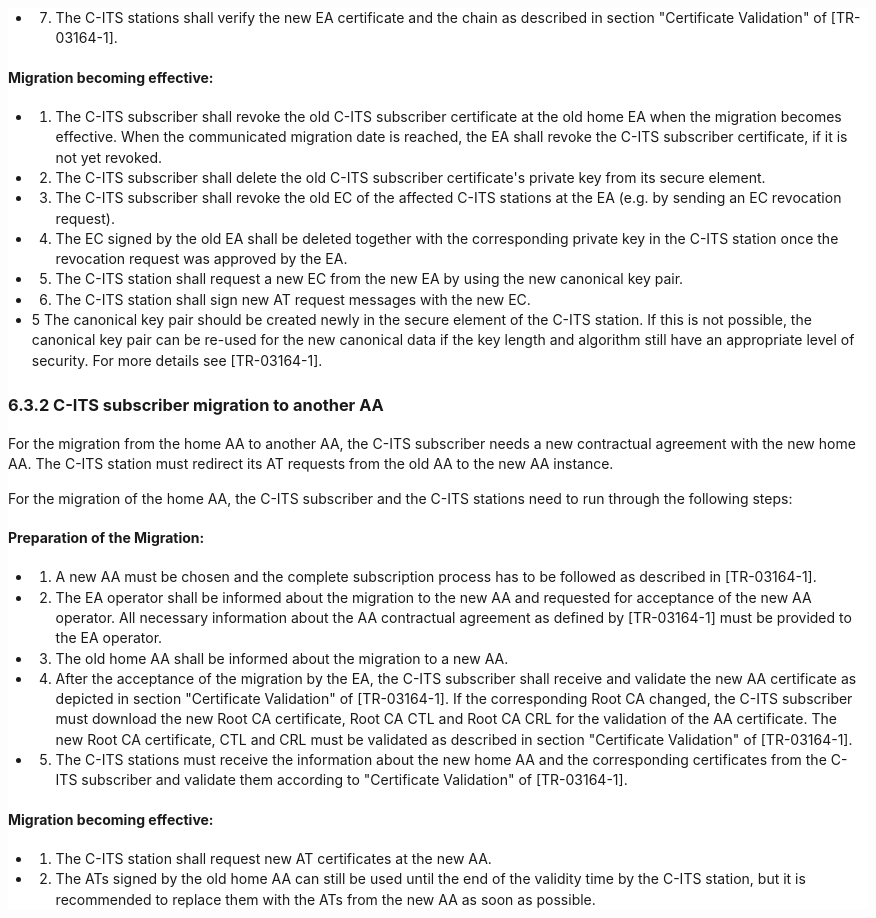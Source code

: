 - 7. The C-ITS stations shall verify the new EA certificate and the chain as described in section "Certificate Validation" of [TR-03164-1].

#### **Migration becoming effective:**

- 1. The C-ITS subscriber shall revoke the old C-ITS subscriber certificate at the old home EA when the migration becomes effective. When the communicated migration date is reached, the EA shall revoke the C-ITS subscriber certificate, if it is not yet revoked.
- 2. The C-ITS subscriber shall delete the old C-ITS subscriber certificate's private key from its secure element.
- 3. The C-ITS subscriber shall revoke the old EC of the affected C-ITS stations at the EA (e.g. by sending an EC revocation request).
- 4. The EC signed by the old EA shall be deleted together with the corresponding private key in the C-ITS station once the revocation request was approved by the EA.
- 5. The C-ITS station shall request a new EC from the new EA by using the new canonical key pair.
- 6. The C-ITS station shall sign new AT request messages with the new EC.
- <span id="page-17-1"></span>5 The canonical key pair should be created newly in the secure element of the C-ITS station. If this is not possible, the canonical key pair can be re-used for the new canonical data if the key length and algorithm still have an appropriate level of security. For more details see [TR-03164-1].

### <span id="page-18-0"></span>6.3.2 C-ITS subscriber migration to another AA

For the migration from the home AA to another AA, the C-ITS subscriber needs a new contractual agreement with the new home AA. The C-ITS station must redirect its AT requests from the old AA to the new AA instance.

For the migration of the home AA, the C-ITS subscriber and the C-ITS stations need to run through the following steps:

#### **Preparation of the Migration:**

- 1. A new AA must be chosen and the complete subscription process has to be followed as described in [TR-03164-1].
- 2. The EA operator shall be informed about the migration to the new AA and requested for acceptance of the new AA operator. All necessary information about the AA contractual agreement as defined by [TR-03164-1] must be provided to the EA operator.
- 3. The old home AA shall be informed about the migration to a new AA.
- 4. After the acceptance of the migration by the EA, the C-ITS subscriber shall receive and validate the new AA certificate as depicted in section "Certificate Validation" of [TR-03164-1]. If the corresponding Root CA changed, the C-ITS subscriber must download the new Root CA certificate, Root CA CTL and Root CA CRL for the validation of the AA certificate. The new Root CA certificate, CTL and CRL must be validated as described in section "Certificate Validation" of [TR-03164-1].
- 5. The C-ITS stations must receive the information about the new home AA and the corresponding certificates from the C-ITS subscriber and validate them according to "Certificate Validation" of [TR-03164-1].

#### **Migration becoming effective:**

- 1. The C-ITS station shall request new AT certificates at the new AA.
- 2. The ATs signed by the old home AA can still be used until the end of the validity time by the C-ITS station, but it is recommended to replace them with the ATs from the new AA as soon as possible.
